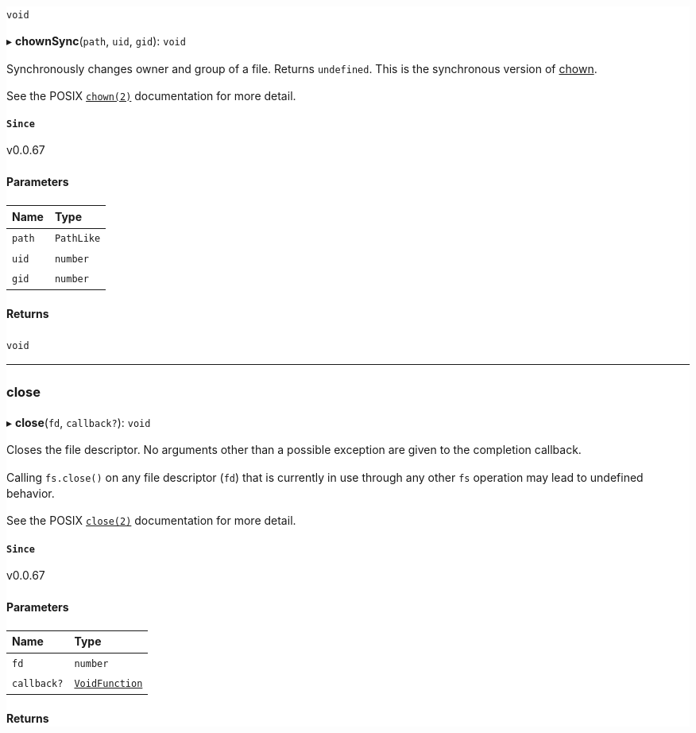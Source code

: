 `void`

▸ **chownSync**(`path`, `uid`, `gid`): `void`

Synchronously changes owner and group of a file. Returns `undefined`.
This is the synchronous version of [chown](https://oven-sh.github.io/bun-types/modules/node_fs_.md#chown).

See the POSIX [`chown(2)`](http://man7.org/linux/man-pages/man2/chown.2.html) documentation for more detail.

**`Since`**

v0.0.67

#### Parameters

| Name | Type |
| :------ | :------ |
| `path` | `PathLike` |
| `uid` | `number` |
| `gid` | `number` |

#### Returns

`void`

___

### close

▸ **close**(`fd`, `callback?`): `void`

Closes the file descriptor. No arguments other than a possible exception are
given to the completion callback.

Calling `fs.close()` on any file descriptor (`fd`) that is currently in use
through any other `fs` operation may lead to undefined behavior.

See the POSIX [`close(2)`](http://man7.org/linux/man-pages/man2/close.2.html) documentation for more detail.

**`Since`**

v0.0.67

#### Parameters

| Name | Type |
| :------ | :------ |
| `fd` | `number` |
| `callback?` | [`VoidFunction`](https://oven-sh.github.io/bun-types/interfaces/VoidFunction.md) |

#### Returns

